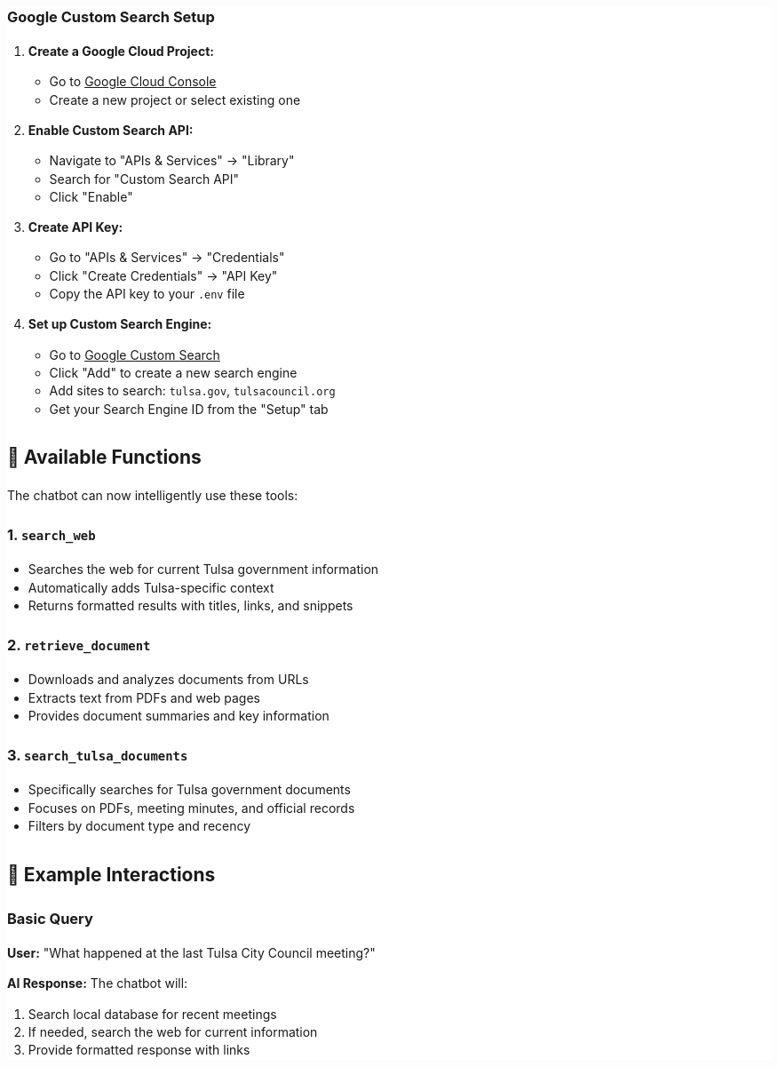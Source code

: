 ### Google Custom Search Setup

1. **Create a Google Cloud Project:**
   - Go to [Google Cloud Console](https://console.cloud.google.com/)
   - Create a new project or select existing one

2. **Enable Custom Search API:**
   - Navigate to "APIs & Services" → "Library"
   - Search for "Custom Search API"
   - Click "Enable"

3. **Create API Key:**
   - Go to "APIs & Services" → "Credentials"
   - Click "Create Credentials" → "API Key"
   - Copy the API key to your `.env` file

4. **Set up Custom Search Engine:**
   - Go to [Google Custom Search](https://cse.google.com/)
   - Click "Add" to create a new search engine
   - Add sites to search: `tulsa.gov`, `tulsacouncil.org`
   - Get your Search Engine ID from the "Setup" tab

## 🎯 Available Functions

The chatbot can now intelligently use these tools:

### 1. `search_web`
- Searches the web for current Tulsa government information
- Automatically adds Tulsa-specific context
- Returns formatted results with titles, links, and snippets

### 2. `retrieve_document`
- Downloads and analyzes documents from URLs
- Extracts text from PDFs and web pages
- Provides document summaries and key information

### 3. `search_tulsa_documents`
- Specifically searches for Tulsa government documents
- Focuses on PDFs, meeting minutes, and official records
- Filters by document type and recency

## 📝 Example Interactions

### Basic Query
**User:** "What happened at the last Tulsa City Council meeting?"

**AI Response:** The chatbot will:
1. Search local database for recent meetings
2. If needed, search the web for current information
3. Provide formatted response with links
